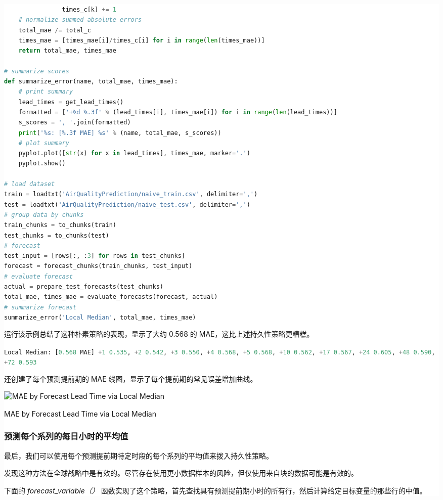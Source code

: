 ```py
				times_c[k] += 1
	# normalize summed absolute errors
	total_mae /= total_c
	times_mae = [times_mae[i]/times_c[i] for i in range(len(times_mae))]
	return total_mae, times_mae

# summarize scores
def summarize_error(name, total_mae, times_mae):
	# print summary
	lead_times = get_lead_times()
	formatted = ['+%d %.3f' % (lead_times[i], times_mae[i]) for i in range(len(lead_times))]
	s_scores = ', '.join(formatted)
	print('%s: [%.3f MAE] %s' % (name, total_mae, s_scores))
	# plot summary
	pyplot.plot([str(x) for x in lead_times], times_mae, marker='.')
	pyplot.show()

# load dataset
train = loadtxt('AirQualityPrediction/naive_train.csv', delimiter=',')
test = loadtxt('AirQualityPrediction/naive_test.csv', delimiter=',')
# group data by chunks
train_chunks = to_chunks(train)
test_chunks = to_chunks(test)
# forecast
test_input = [rows[:, :3] for rows in test_chunks]
forecast = forecast_chunks(train_chunks, test_input)
# evaluate forecast
actual = prepare_test_forecasts(test_chunks)
total_mae, times_mae = evaluate_forecasts(forecast, actual)
# summarize forecast
summarize_error('Local Median', total_mae, times_mae)
```

运行该示例总结了这种朴素策略的表现，显示了大约 0.568 的 MAE，这比上述持久性策略更糟糕。

```py
Local Median: [0.568 MAE] +1 0.535, +2 0.542, +3 0.550, +4 0.568, +5 0.568, +10 0.562, +17 0.567, +24 0.605, +48 0.590, +72 0.593
```

还创建了每个预测提前期的 MAE 线图，显示了每个提前期的常见误差增加曲线。

![MAE by Forecast Lead Time via Local Median](img/31658b9ea259c71ef6d3d30e79a3b647.jpg)

MAE by Forecast Lead Time via Local Median

### 预测每个系列的每日小时的平均值

最后，我们可以使用每个预测提前期特定时段的每个系列的平均值来拨入持久性策略。

发现这种方法在全球战略中是有效的。尽管存在使用更小数据样本的风险，但仅使用来自块的数据可能是有效的。

下面的 _forecast_variable（）_ 函数实现了这个策略，首先查找具有预测提前期小时的所有行，然后计算给定目标变量的那些行的中值。
